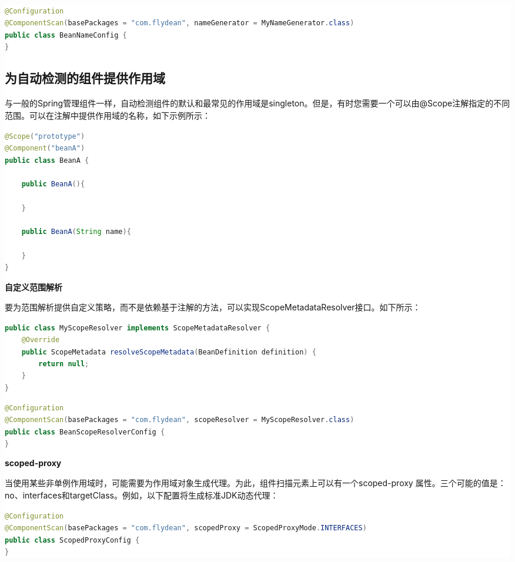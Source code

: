 ~~~java
@Configuration
@ComponentScan(basePackages = "com.flydean", nameGenerator = MyNameGenerator.class)
public class BeanNameConfig {
}
~~~

## 为自动检测的组件提供作用域

与一般的Spring管理组件一样，自动检测组件的默认和最常见的作用域是singleton。但是，有时您需要一个可以由@Scope注解指定的不同范围。可以在注解中提供作用域的名称，如下示例所示：

~~~java
@Scope("prototype")
@Component("beanA")
public class BeanA {

    public BeanA(){

    }

    public BeanA(String name){

    }
}
~~~

**自定义范围解析**

要为范围解析提供自定义策略，而不是依赖基于注解的方法，可以实现ScopeMetadataResolver接口。如下所示：
~~~java
public class MyScopeResolver implements ScopeMetadataResolver {
    @Override
    public ScopeMetadata resolveScopeMetadata(BeanDefinition definition) {
        return null;
    }
}
~~~
~~~java
@Configuration
@ComponentScan(basePackages = "com.flydean", scopeResolver = MyScopeResolver.class)
public class BeanScopeResolverConfig {
}
~~~

**scoped-proxy**

当使用某些非单例作用域时，可能需要为作用域对象生成代理。为此，组件扫描元素上可以有一个scoped-proxy 属性。三个可能的值是：no、interfaces和targetClass。例如，以下配置将生成标准JDK动态代理：

~~~java
@Configuration
@ComponentScan(basePackages = "com.flydean", scopedProxy = ScopedProxyMode.INTERFACES)
public class ScopedProxyConfig {
}
~~~
